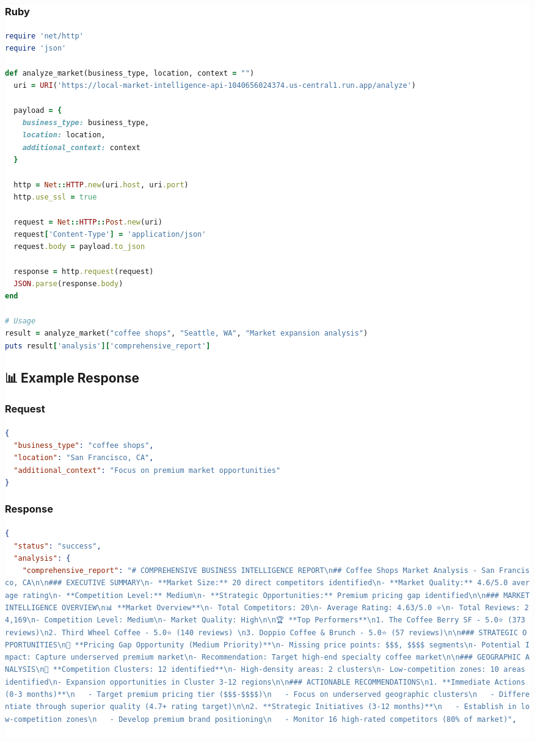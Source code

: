 ### Ruby
```ruby
require 'net/http'
require 'json'

def analyze_market(business_type, location, context = "")
  uri = URI('https://local-market-intelligence-api-1040656024374.us-central1.run.app/analyze')
  
  payload = {
    business_type: business_type,
    location: location,
    additional_context: context
  }
  
  http = Net::HTTP.new(uri.host, uri.port)
  http.use_ssl = true
  
  request = Net::HTTP::Post.new(uri)
  request['Content-Type'] = 'application/json'
  request.body = payload.to_json
  
  response = http.request(request)
  JSON.parse(response.body)
end

# Usage
result = analyze_market("coffee shops", "Seattle, WA", "Market expansion analysis")
puts result['analysis']['comprehensive_report']
```

## 📊 Example Response

### Request
```json
{
  "business_type": "coffee shops",
  "location": "San Francisco, CA",
  "additional_context": "Focus on premium market opportunities"
}
```

### Response
```json
{
  "status": "success",
  "analysis": {
    "comprehensive_report": "# COMPREHENSIVE BUSINESS INTELLIGENCE REPORT\n## Coffee Shops Market Analysis - San Francisco, CA\n\n### EXECUTIVE SUMMARY\n- **Market Size:** 20 direct competitors identified\n- **Market Quality:** 4.6/5.0 average rating\n- **Competition Level:** Medium\n- **Strategic Opportunities:** Premium pricing gap identified\n\n### MARKET INTELLIGENCE OVERVIEW\n📊 **Market Overview**\n- Total Competitors: 20\n- Average Rating: 4.63/5.0 ⭐\n- Total Reviews: 24,169\n- Competition Level: Medium\n- Market Quality: High\n\n🏆 **Top Performers**\n1. The Coffee Berry SF - 5.0⭐ (373 reviews)\n2. Third Wheel Coffee - 5.0⭐ (140 reviews) \n3. Doppio Coffee & Brunch - 5.0⭐ (57 reviews)\n\n### STRATEGIC OPPORTUNITIES\n🎯 **Pricing Gap Opportunity (Medium Priority)**\n- Missing price points: $$$, $$$$ segments\n- Potential Impact: Capture underserved premium market\n- Recommendation: Target high-end specialty coffee market\n\n### GEOGRAPHIC ANALYSIS\n📍 **Competition Clusters: 12 identified**\n- High-density areas: 2 clusters\n- Low-competition zones: 10 areas identified\n- Expansion opportunities in Cluster 3-12 regions\n\n### ACTIONABLE RECOMMENDATIONS\n1. **Immediate Actions (0-3 months)**\n   - Target premium pricing tier ($$$-$$$$)\n   - Focus on underserved geographic clusters\n   - Differentiate through superior quality (4.7+ rating target)\n\n2. **Strategic Initiatives (3-12 months)**\n   - Establish in low-competition zones\n   - Develop premium brand positioning\n   - Monitor 16 high-rated competitors (80% of market)",
    
```